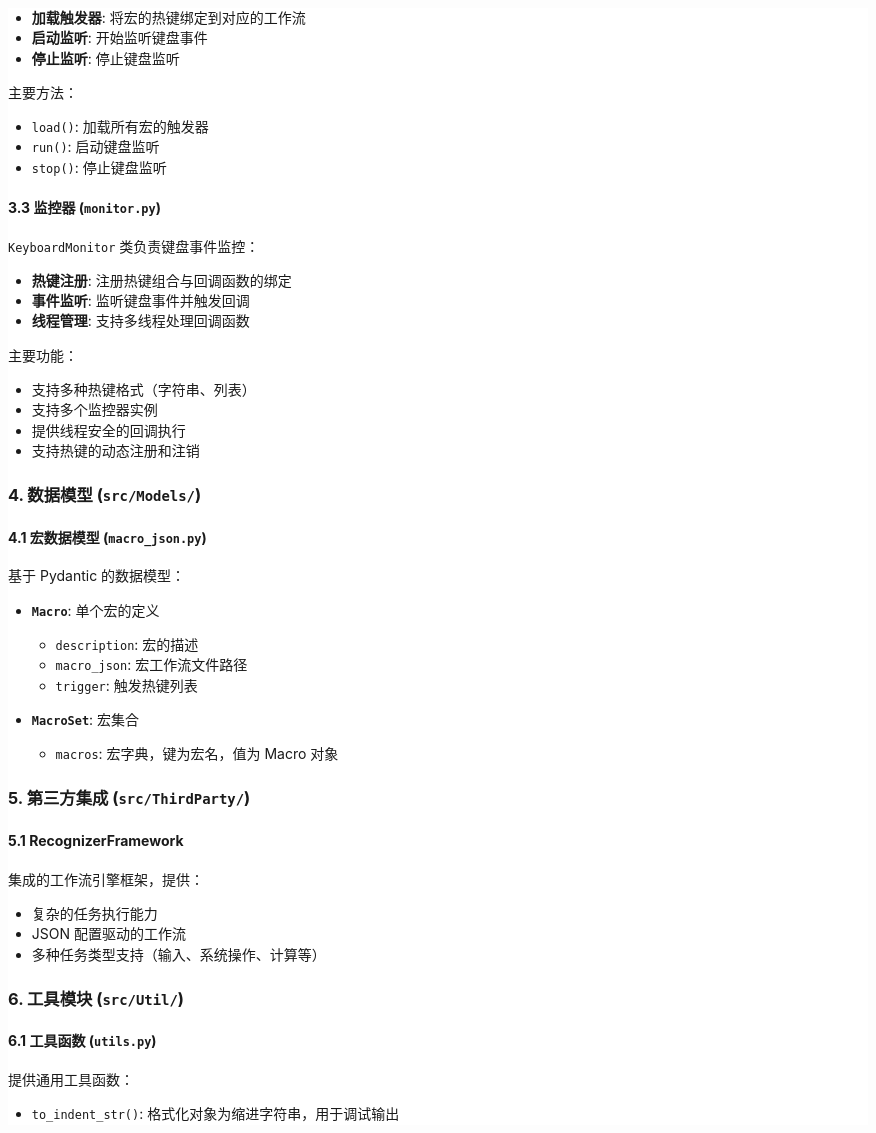 - **加载触发器**: 将宏的热键绑定到对应的工作流
- **启动监听**: 开始监听键盘事件
- **停止监听**: 停止键盘监听

主要方法：

- `load()`: 加载所有宏的触发器
- `run()`: 启动键盘监听
- `stop()`: 停止键盘监听

#### 3.3 监控器 (`monitor.py`)

`KeyboardMonitor` 类负责键盘事件监控：

- **热键注册**: 注册热键组合与回调函数的绑定
- **事件监听**: 监听键盘事件并触发回调
- **线程管理**: 支持多线程处理回调函数

主要功能：

- 支持多种热键格式（字符串、列表）
- 支持多个监控器实例
- 提供线程安全的回调执行
- 支持热键的动态注册和注销

### 4. 数据模型 (`src/Models/`)

#### 4.1 宏数据模型 (`macro_json.py`)

基于 Pydantic 的数据模型：

- **`Macro`**: 单个宏的定义
  - `description`: 宏的描述
  - `macro_json`: 宏工作流文件路径
  - `trigger`: 触发热键列表

- **`MacroSet`**: 宏集合
  - `macros`: 宏字典，键为宏名，值为 Macro 对象

### 5. 第三方集成 (`src/ThirdParty/`)

#### 5.1 RecognizerFramework

集成的工作流引擎框架，提供：

- 复杂的任务执行能力
- JSON 配置驱动的工作流
- 多种任务类型支持（输入、系统操作、计算等）

### 6. 工具模块 (`src/Util/`)

#### 6.1 工具函数 (`utils.py`)

提供通用工具函数：

- `to_indent_str()`: 格式化对象为缩进字符串，用于调试输出
